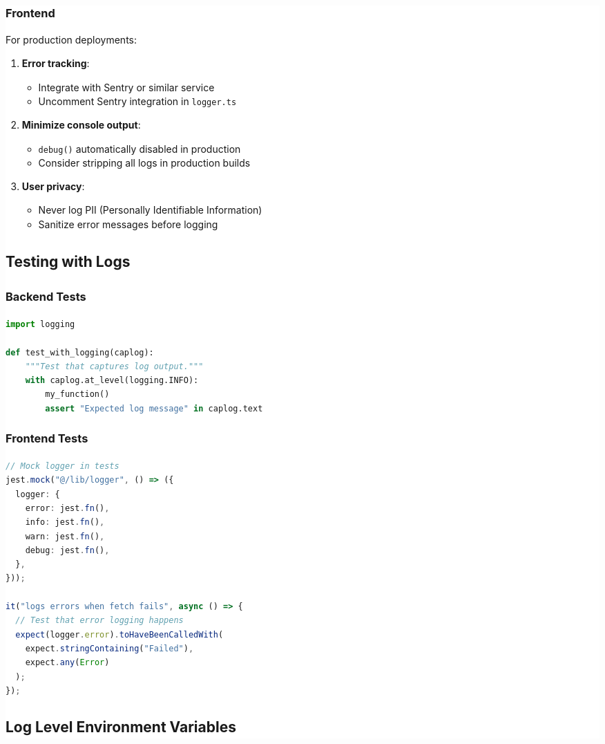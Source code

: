 ### Frontend

For production deployments:

1. **Error tracking**:
   - Integrate with Sentry or similar service
   - Uncomment Sentry integration in `logger.ts`

2. **Minimize console output**:
   - `debug()` automatically disabled in production
   - Consider stripping all logs in production builds

3. **User privacy**:
   - Never log PII (Personally Identifiable Information)
   - Sanitize error messages before logging

## Testing with Logs

### Backend Tests

```python
import logging

def test_with_logging(caplog):
    """Test that captures log output."""
    with caplog.at_level(logging.INFO):
        my_function()
        assert "Expected log message" in caplog.text
```

### Frontend Tests

```typescript
// Mock logger in tests
jest.mock("@/lib/logger", () => ({
  logger: {
    error: jest.fn(),
    info: jest.fn(),
    warn: jest.fn(),
    debug: jest.fn(),
  },
}));

it("logs errors when fetch fails", async () => {
  // Test that error logging happens
  expect(logger.error).toHaveBeenCalledWith(
    expect.stringContaining("Failed"),
    expect.any(Error)
  );
});
```

## Log Level Environment Variables
